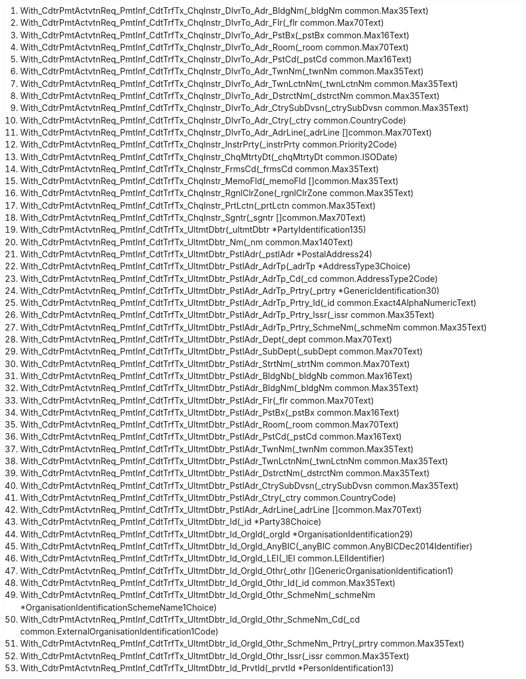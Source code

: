 1. With_CdtrPmtActvtnReq_PmtInf_CdtTrfTx_ChqInstr_DlvrTo_Adr_BldgNm(_bldgNm common.Max35Text)
1. With_CdtrPmtActvtnReq_PmtInf_CdtTrfTx_ChqInstr_DlvrTo_Adr_Flr(_flr common.Max70Text)
1. With_CdtrPmtActvtnReq_PmtInf_CdtTrfTx_ChqInstr_DlvrTo_Adr_PstBx(_pstBx common.Max16Text)
1. With_CdtrPmtActvtnReq_PmtInf_CdtTrfTx_ChqInstr_DlvrTo_Adr_Room(_room common.Max70Text)
1. With_CdtrPmtActvtnReq_PmtInf_CdtTrfTx_ChqInstr_DlvrTo_Adr_PstCd(_pstCd common.Max16Text)
1. With_CdtrPmtActvtnReq_PmtInf_CdtTrfTx_ChqInstr_DlvrTo_Adr_TwnNm(_twnNm common.Max35Text)
1. With_CdtrPmtActvtnReq_PmtInf_CdtTrfTx_ChqInstr_DlvrTo_Adr_TwnLctnNm(_twnLctnNm common.Max35Text)
1. With_CdtrPmtActvtnReq_PmtInf_CdtTrfTx_ChqInstr_DlvrTo_Adr_DstrctNm(_dstrctNm common.Max35Text)
1. With_CdtrPmtActvtnReq_PmtInf_CdtTrfTx_ChqInstr_DlvrTo_Adr_CtrySubDvsn(_ctrySubDvsn common.Max35Text)
1. With_CdtrPmtActvtnReq_PmtInf_CdtTrfTx_ChqInstr_DlvrTo_Adr_Ctry(_ctry common.CountryCode)
1. With_CdtrPmtActvtnReq_PmtInf_CdtTrfTx_ChqInstr_DlvrTo_Adr_AdrLine(_adrLine []common.Max70Text)
1. With_CdtrPmtActvtnReq_PmtInf_CdtTrfTx_ChqInstr_InstrPrty(_instrPrty common.Priority2Code)
1. With_CdtrPmtActvtnReq_PmtInf_CdtTrfTx_ChqInstr_ChqMtrtyDt(_chqMtrtyDt common.ISODate)
1. With_CdtrPmtActvtnReq_PmtInf_CdtTrfTx_ChqInstr_FrmsCd(_frmsCd common.Max35Text)
1. With_CdtrPmtActvtnReq_PmtInf_CdtTrfTx_ChqInstr_MemoFld(_memoFld []common.Max35Text)
1. With_CdtrPmtActvtnReq_PmtInf_CdtTrfTx_ChqInstr_RgnlClrZone(_rgnlClrZone common.Max35Text)
1. With_CdtrPmtActvtnReq_PmtInf_CdtTrfTx_ChqInstr_PrtLctn(_prtLctn common.Max35Text)
1. With_CdtrPmtActvtnReq_PmtInf_CdtTrfTx_ChqInstr_Sgntr(_sgntr []common.Max70Text)
1. With_CdtrPmtActvtnReq_PmtInf_CdtTrfTx_UltmtDbtr(_ultmtDbtr *PartyIdentification135)
1. With_CdtrPmtActvtnReq_PmtInf_CdtTrfTx_UltmtDbtr_Nm(_nm common.Max140Text)
1. With_CdtrPmtActvtnReq_PmtInf_CdtTrfTx_UltmtDbtr_PstlAdr(_pstlAdr *PostalAddress24)
1. With_CdtrPmtActvtnReq_PmtInf_CdtTrfTx_UltmtDbtr_PstlAdr_AdrTp(_adrTp *AddressType3Choice)
1. With_CdtrPmtActvtnReq_PmtInf_CdtTrfTx_UltmtDbtr_PstlAdr_AdrTp_Cd(_cd common.AddressType2Code)
1. With_CdtrPmtActvtnReq_PmtInf_CdtTrfTx_UltmtDbtr_PstlAdr_AdrTp_Prtry(_prtry *GenericIdentification30)
1. With_CdtrPmtActvtnReq_PmtInf_CdtTrfTx_UltmtDbtr_PstlAdr_AdrTp_Prtry_Id(_id common.Exact4AlphaNumericText)
1. With_CdtrPmtActvtnReq_PmtInf_CdtTrfTx_UltmtDbtr_PstlAdr_AdrTp_Prtry_Issr(_issr common.Max35Text)
1. With_CdtrPmtActvtnReq_PmtInf_CdtTrfTx_UltmtDbtr_PstlAdr_AdrTp_Prtry_SchmeNm(_schmeNm common.Max35Text)
1. With_CdtrPmtActvtnReq_PmtInf_CdtTrfTx_UltmtDbtr_PstlAdr_Dept(_dept common.Max70Text)
1. With_CdtrPmtActvtnReq_PmtInf_CdtTrfTx_UltmtDbtr_PstlAdr_SubDept(_subDept common.Max70Text)
1. With_CdtrPmtActvtnReq_PmtInf_CdtTrfTx_UltmtDbtr_PstlAdr_StrtNm(_strtNm common.Max70Text)
1. With_CdtrPmtActvtnReq_PmtInf_CdtTrfTx_UltmtDbtr_PstlAdr_BldgNb(_bldgNb common.Max16Text)
1. With_CdtrPmtActvtnReq_PmtInf_CdtTrfTx_UltmtDbtr_PstlAdr_BldgNm(_bldgNm common.Max35Text)
1. With_CdtrPmtActvtnReq_PmtInf_CdtTrfTx_UltmtDbtr_PstlAdr_Flr(_flr common.Max70Text)
1. With_CdtrPmtActvtnReq_PmtInf_CdtTrfTx_UltmtDbtr_PstlAdr_PstBx(_pstBx common.Max16Text)
1. With_CdtrPmtActvtnReq_PmtInf_CdtTrfTx_UltmtDbtr_PstlAdr_Room(_room common.Max70Text)
1. With_CdtrPmtActvtnReq_PmtInf_CdtTrfTx_UltmtDbtr_PstlAdr_PstCd(_pstCd common.Max16Text)
1. With_CdtrPmtActvtnReq_PmtInf_CdtTrfTx_UltmtDbtr_PstlAdr_TwnNm(_twnNm common.Max35Text)
1. With_CdtrPmtActvtnReq_PmtInf_CdtTrfTx_UltmtDbtr_PstlAdr_TwnLctnNm(_twnLctnNm common.Max35Text)
1. With_CdtrPmtActvtnReq_PmtInf_CdtTrfTx_UltmtDbtr_PstlAdr_DstrctNm(_dstrctNm common.Max35Text)
1. With_CdtrPmtActvtnReq_PmtInf_CdtTrfTx_UltmtDbtr_PstlAdr_CtrySubDvsn(_ctrySubDvsn common.Max35Text)
1. With_CdtrPmtActvtnReq_PmtInf_CdtTrfTx_UltmtDbtr_PstlAdr_Ctry(_ctry common.CountryCode)
1. With_CdtrPmtActvtnReq_PmtInf_CdtTrfTx_UltmtDbtr_PstlAdr_AdrLine(_adrLine []common.Max70Text)
1. With_CdtrPmtActvtnReq_PmtInf_CdtTrfTx_UltmtDbtr_Id(_id *Party38Choice)
1. With_CdtrPmtActvtnReq_PmtInf_CdtTrfTx_UltmtDbtr_Id_OrgId(_orgId *OrganisationIdentification29)
1. With_CdtrPmtActvtnReq_PmtInf_CdtTrfTx_UltmtDbtr_Id_OrgId_AnyBIC(_anyBIC common.AnyBICDec2014Identifier)
1. With_CdtrPmtActvtnReq_PmtInf_CdtTrfTx_UltmtDbtr_Id_OrgId_LEI(_lEI common.LEIIdentifier)
1. With_CdtrPmtActvtnReq_PmtInf_CdtTrfTx_UltmtDbtr_Id_OrgId_Othr(_othr []GenericOrganisationIdentification1)
1. With_CdtrPmtActvtnReq_PmtInf_CdtTrfTx_UltmtDbtr_Id_OrgId_Othr_Id(_id common.Max35Text)
1. With_CdtrPmtActvtnReq_PmtInf_CdtTrfTx_UltmtDbtr_Id_OrgId_Othr_SchmeNm(_schmeNm *OrganisationIdentificationSchemeName1Choice)
1. With_CdtrPmtActvtnReq_PmtInf_CdtTrfTx_UltmtDbtr_Id_OrgId_Othr_SchmeNm_Cd(_cd common.ExternalOrganisationIdentification1Code)
1. With_CdtrPmtActvtnReq_PmtInf_CdtTrfTx_UltmtDbtr_Id_OrgId_Othr_SchmeNm_Prtry(_prtry common.Max35Text)
1. With_CdtrPmtActvtnReq_PmtInf_CdtTrfTx_UltmtDbtr_Id_OrgId_Othr_Issr(_issr common.Max35Text)
1. With_CdtrPmtActvtnReq_PmtInf_CdtTrfTx_UltmtDbtr_Id_PrvtId(_prvtId *PersonIdentification13)
